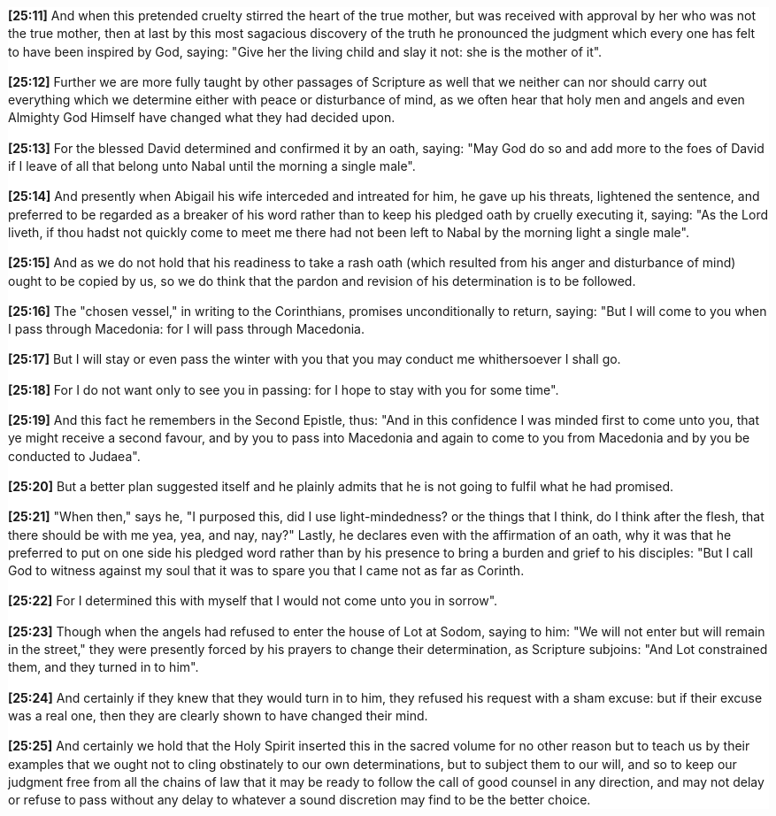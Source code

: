 **[25:11]** And when this pretended cruelty stirred the heart of the true mother, but was received with approval by her who was not the true mother, then at last by this most sagacious discovery of the truth he pronounced the judgment which every one has felt to have been inspired by God, saying: "Give her the living child and slay it not: she is the mother of it".

**[25:12]** Further we are more fully taught by other passages of Scripture as well that we neither can nor should carry out everything which we determine either with peace or disturbance of mind, as we often hear that holy men and angels and even Almighty God Himself have changed what they had decided upon.

**[25:13]** For the blessed David determined and confirmed it by an oath, saying: "May God do so and add more to the foes of David if I leave of all that belong unto Nabal until the morning a single male".

**[25:14]** And presently when Abigail his wife interceded and intreated for him, he gave up his threats, lightened the sentence, and preferred to be regarded as a breaker of his word rather than to keep his pledged oath by cruelly executing it, saying: "As the Lord liveth, if thou hadst not quickly come to meet me there had not been left to Nabal by the morning light a single male".

**[25:15]** And as we do not hold that his readiness to take a rash oath (which resulted from his anger and disturbance of mind) ought to be copied by us, so we do think that the pardon and revision of his determination is to be followed.

**[25:16]** The "chosen vessel," in writing to the Corinthians, promises unconditionally to return, saying: "But I will come to you when I pass through Macedonia: for I will pass through Macedonia.

**[25:17]** But I will stay or even pass the winter with you that you may conduct me whithersoever I shall go.

**[25:18]** For I do not want only to see you in passing: for I hope to stay with you for some time".

**[25:19]** And this fact he remembers in the Second Epistle, thus: "And in this confidence I was minded first to come unto you, that ye might receive a second favour, and by you to pass into Macedonia and again to come to you from Macedonia and by you be conducted to Judaea".

**[25:20]** But a better plan suggested itself and he plainly admits that he is not going to fulfil what he had promised.

**[25:21]** "When then," says he, "I purposed this, did I use light-mindedness? or the things that I think, do I think after the flesh, that there should be with me yea, yea, and nay, nay?" Lastly, he declares even with the affirmation of an oath, why it was that he preferred to put on one side his pledged word rather than by his presence to bring a burden and grief to his disciples: "But I call God to witness against my soul that it was to spare you that I came not as far as Corinth.

**[25:22]** For I determined this with myself that I would not come unto you in sorrow".

**[25:23]** Though when the angels had refused to enter the house of Lot at Sodom, saying to him: "We will not enter but will remain in the street," they were presently forced by his prayers to change their determination, as Scripture subjoins: "And Lot constrained them, and they turned in to him".

**[25:24]** And  certainly if they knew that they would turn in to him, they refused his request with a sham excuse: but if their excuse was a real one, then they are clearly shown to have changed their mind.

**[25:25]** And certainly we hold that the Holy Spirit inserted this in the sacred volume for no other reason but to teach us by their examples that we ought not to cling obstinately to our own determinations, but to subject them to our will, and so to keep our judgment free from all the chains of law that it may be ready to follow the call of good counsel in any direction, and may not delay or refuse to pass without any delay to whatever a sound discretion may find to be the better choice.
